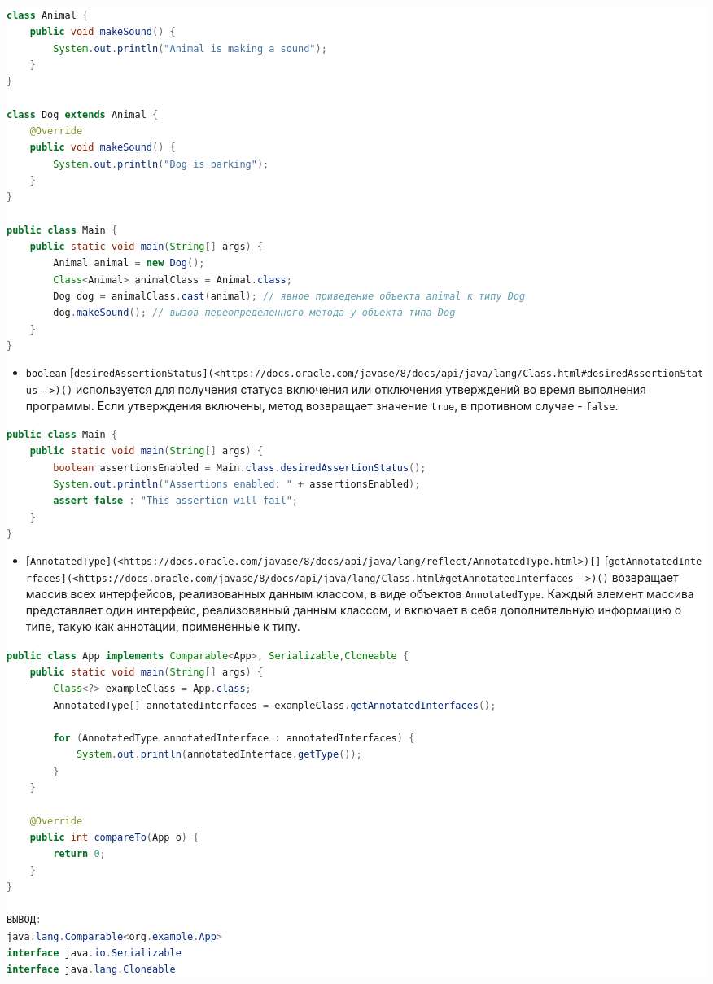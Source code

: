 ```java
class Animal {
    public void makeSound() {
        System.out.println("Animal is making a sound");
    }
}

class Dog extends Animal {
    @Override
    public void makeSound() {
        System.out.println("Dog is barking");
    }
}

public class Main {
    public static void main(String[] args) {
        Animal animal = new Dog();
        Class<Animal> animalClass = Animal.class;
        Dog dog = animalClass.cast(animal); // явное приведение объекта animal к типу Dog
        dog.makeSound(); // вызов переопределенного метода у объекта типа Dog
    }
}
```

- `boolean` [`desiredAssertionStatus](<https://docs.oracle.com/javase/8/docs/api/java/lang/Class.html#desiredAssertionStatus-->)()` используется для получения статуса включения или отключения утверждений во время выполнения программы. Если утверждения включены, метод возвращает значение `true`, в противном случае - `false`.

```java
public class Main {
    public static void main(String[] args) {
        boolean assertionsEnabled = Main.class.desiredAssertionStatus();
        System.out.println("Assertions enabled: " + assertionsEnabled);
        assert false : "This assertion will fail";
    }
}
```

- [`AnnotatedType](<https://docs.oracle.com/javase/8/docs/api/java/lang/reflect/AnnotatedType.html>)[]` [`getAnnotatedInterfaces](<https://docs.oracle.com/javase/8/docs/api/java/lang/Class.html#getAnnotatedInterfaces-->)()` возвращает массив всех интерфейсов, реализованных данным классом, в виде объектов `AnnotatedType`. Каждый элемент массива представляет один интерфейс, реализованный данным классом, и включает в себя дополнительную информацию о типе, такую как аннотации, примененные к типу.

```java
public class App implements Comparable<App>, Serializable,Cloneable {
    public static void main(String[] args) {
        Class<?> exampleClass = App.class;
        AnnotatedType[] annotatedInterfaces = exampleClass.getAnnotatedInterfaces();

        for (AnnotatedType annotatedInterface : annotatedInterfaces) {
            System.out.println(annotatedInterface.getType());
        }
    }

    @Override
    public int compareTo(App o) {
        return 0;
    }
}

ВЫВОД: 
java.lang.Comparable<org.example.App>
interface java.io.Serializable
interface java.lang.Cloneable
```